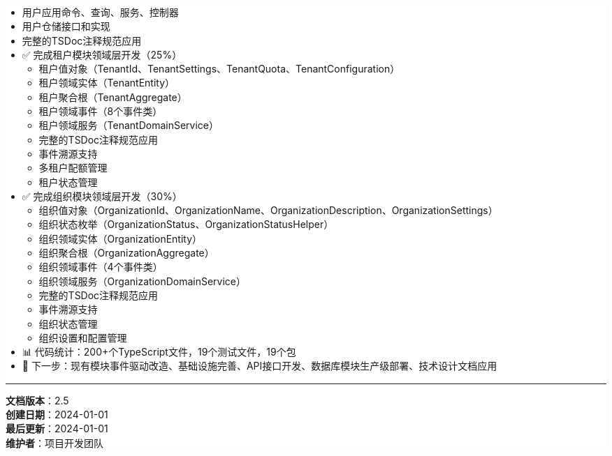   - 用户应用命令、查询、服务、控制器
  - 用户仓储接口和实现
  - 完整的TSDoc注释规范应用
- ✅ 完成租户模块领域层开发（25%）
  - 租户值对象（TenantId、TenantSettings、TenantQuota、TenantConfiguration）
  - 租户领域实体（TenantEntity）
  - 租户聚合根（TenantAggregate）
  - 租户领域事件（8个事件类）
  - 租户领域服务（TenantDomainService）
  - 完整的TSDoc注释规范应用
  - 事件溯源支持
  - 多租户配额管理
  - 租户状态管理
- ✅ 完成组织模块领域层开发（30%）
  - 组织值对象（OrganizationId、OrganizationName、OrganizationDescription、OrganizationSettings）
  - 组织状态枚举（OrganizationStatus、OrganizationStatusHelper）
  - 组织领域实体（OrganizationEntity）
  - 组织聚合根（OrganizationAggregate）
  - 组织领域事件（4个事件类）
  - 组织领域服务（OrganizationDomainService）
  - 完整的TSDoc注释规范应用
  - 事件溯源支持
  - 组织状态管理
  - 组织设置和配置管理
- 📊 代码统计：200+个TypeScript文件，19个测试文件，19个包
- 🎯 下一步：现有模块事件驱动改造、基础设施完善、API接口开发、数据库模块生产级部署、技术设计文档应用

---

**文档版本**：2.5  
**创建日期**：2024-01-01  
**最后更新**：2024-01-01  
**维护者**：项目开发团队
